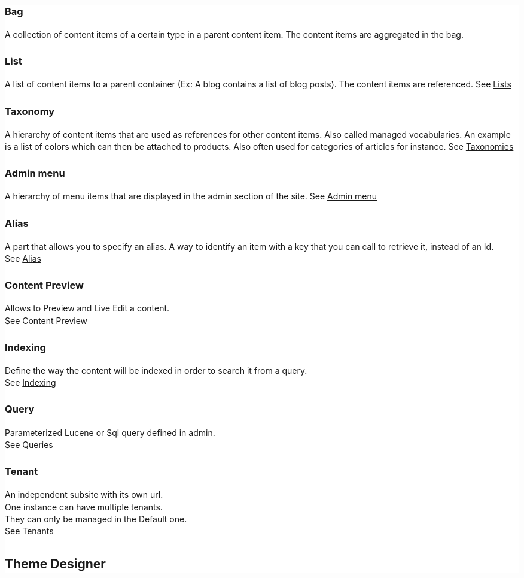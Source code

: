 ### Bag

A collection of content items of a certain type in a parent content item. The content items are aggregated in the bag.

### List

A list of content items to a parent container (Ex: A blog contains a list of blog posts). The content items are referenced.
See [Lists](../modules/Lists/README.md)

### Taxonomy

A hierarchy of content items that are used as references for other content items. Also called managed vocabularies. An example is a list of colors which can then be attached to products. Also often used for categories of articles for instance.
See [Taxonomies](../modules/Taxonomies/README.md)

### Admin menu

A hierarchy of menu items that are displayed in the admin section of the site.
See [Admin menu](../modules/AdminMenu/README.md)

### Alias

A part that allows you to specify an alias. A way to identify an item with a key that you can call to retrieve it, instead of an Id.  
See [Alias](../modules/Alias/README.md)

### Content Preview

Allows to Preview and Live Edit a content.  
See [Content Preview](../modules/ContentPreview/README.md)

### Indexing

Define the way the content will be indexed in order to search it from a query.  
See [Indexing](../modules/Indexing/README.md)

### Query

Parameterized Lucene or Sql query defined in admin.  
See [Queries](../modules/Queries/README.md)

### Tenant

An independent subsite with its own url.  
One instance can have multiple tenants.  
They can only be managed in the Default one.  
See [Tenants](../modules/Tenants/README.md)

## Theme Designer
